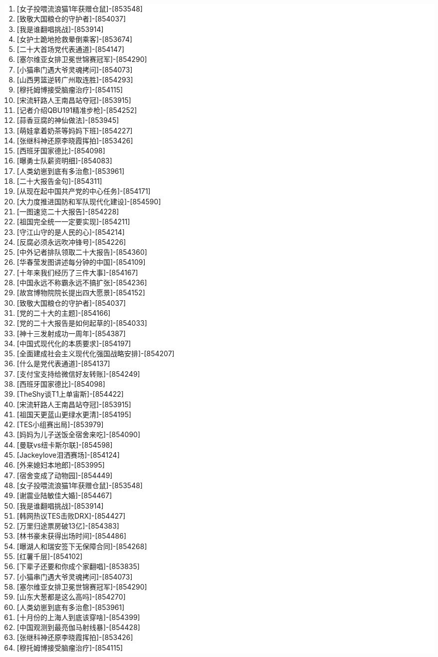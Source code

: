 1. [女子投喂流浪猫1年获赠仓鼠]-[853548]
1. [致敬大国粮仓的守护者]-[854037]
1. [我是谁翻唱挑战]-[853914]
1. [女护士跪地抢救晕倒乘客]-[853674]
1. [二十大首场党代表通道]-[854147]
1. [塞尔维亚女排卫冕世锦赛冠军]-[854290]
1. [小猫串门遇大爷灵魂拷问]-[854073]
1. [山西男篮逆转广州取连胜]-[854293]
1. [穆托姆博接受脑瘤治疗]-[854115]
1. [宋流轩路人王南昌站夺冠]-[853915]
1. [记者介绍QBU191精准步枪]-[854252]
1. [蒜香豆腐的神仙做法]-[853945]
1. [萌娃拿着奶茶等妈妈下班]-[854227]
1. [张继科神还原李晓霞挥拍]-[853426]
1. [西班牙国家德比]-[854098]
1. [曝勇士队薪资明细]-[854083]
1. [人类幼崽到底有多治愈]-[853961]
1. [二十大报告金句]-[854311]
1. [从现在起中国共产党的中心任务]-[854171]
1. [大力度推进国防和军队现代化建设]-[854590]
1. [一图速览二十大报告]-[854228]
1. [祖国完全统一一定要实现]-[854211]
1. [守江山守的是人民的心]-[854214]
1. [反腐必须永远吹冲锋号]-[854226]
1. [中外记者排队领取二十大报告]-[854360]
1. [华春莹发图讲述每分钟的中国]-[854109]
1. [十年来我们经历了三件大事]-[854167]
1. [中国永远不称霸永远不搞扩张]-[854236]
1. [故宫博物院院长提出四大愿景]-[854152]
1. [致敬大国粮仓的守护者]-[854037]
1. [党的二十大的主题]-[854166]
1. [党的二十大报告是如何起草的]-[854033]
1. [神十三发射成功一周年]-[854387]
1. [中国式现代化的本质要求]-[854197]
1. [全面建成社会主义现代化强国战略安排]-[854207]
1. [什么是党代表通道]-[854137]
1. [支付宝支持给微信好友转账]-[854249]
1. [西班牙国家德比]-[854098]
1. [TheShy谈T1上单宙斯]-[854422]
1. [宋流轩路人王南昌站夺冠]-[853915]
1. [祖国天更蓝山更绿水更清]-[854195]
1. [TES小组赛出局]-[853979]
1. [妈妈为儿子送饭全宿舍来吃]-[854090]
1. [曼联vs纽卡斯尔联]-[854598]
1. [Jackeylove泪洒赛场]-[854124]
1. [外来媳妇本地郎]-[853995]
1. [宿舍变成了动物园]-[854449]
1. [女子投喂流浪猫1年获赠仓鼠]-[853548]
1. [谢震业陆敏佳大婚]-[854467]
1. [我是谁翻唱挑战]-[853914]
1. [韩网热议TES击败DRX]-[854427]
1. [万里归途票房破13亿]-[854383]
1. [林书豪未获得出场时间]-[854486]
1. [曝湖人和瑞安签下无保障合同]-[854268]
1. [红薯千层]-[854102]
1. [下辈子还要和你成个家翻唱]-[853835]
1. [小猫串门遇大爷灵魂拷问]-[854073]
1. [塞尔维亚女排卫冕世锦赛冠军]-[854290]
1. [山东大葱都是这么高吗]-[854270]
1. [人类幼崽到底有多治愈]-[853961]
1. [十月份的上海人到底该穿啥]-[854399]
1. [中国观测到最亮伽马射线暴]-[854428]
1. [张继科神还原李晓霞挥拍]-[853426]
1. [穆托姆博接受脑瘤治疗]-[854115]